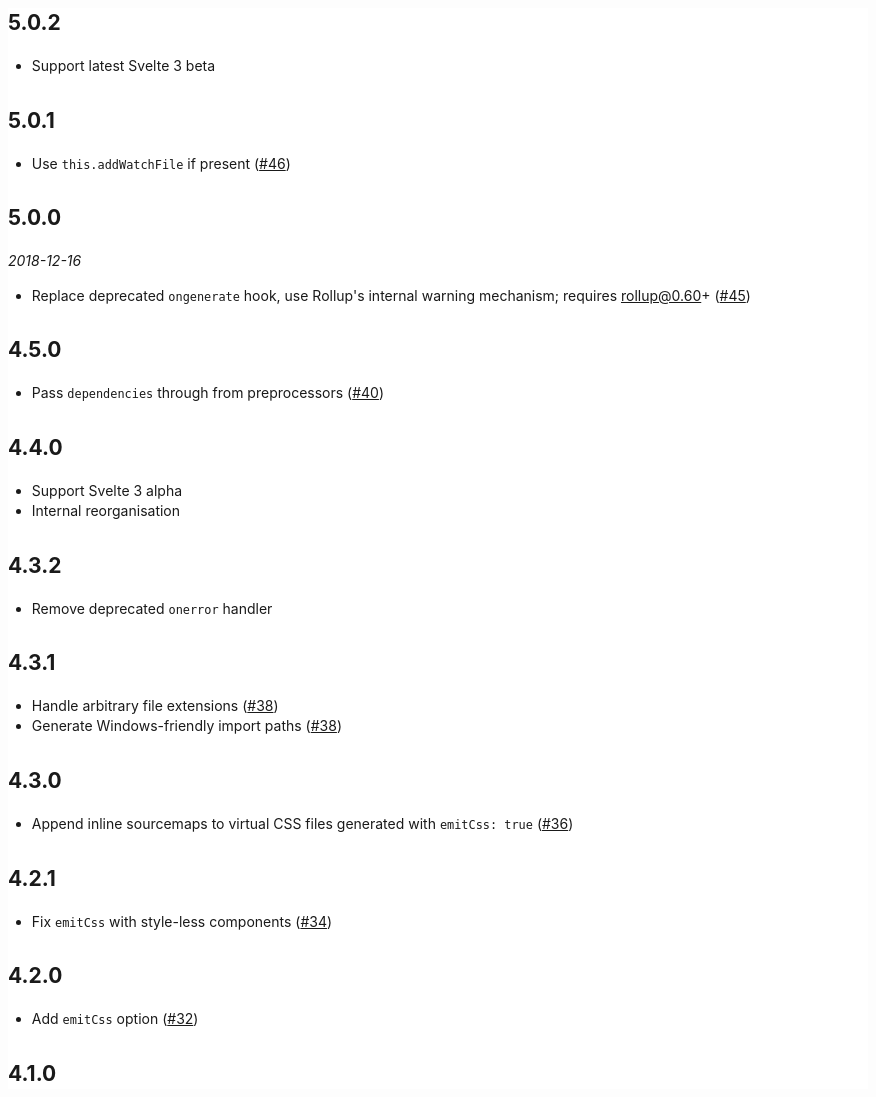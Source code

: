 ## 5.0.2

* Support latest Svelte 3 beta

## 5.0.1

* Use `this.addWatchFile` if present ([#46](https://github.com/rollup/rollup-plugin-svelte/pull/46))

## 5.0.0
*2018-12-16*
* Replace deprecated `ongenerate` hook, use Rollup's internal warning mechanism; requires rollup@0.60+ ([#45](https://github.com/rollup/rollup-plugin-svelte/issues/45))

## 4.5.0

* Pass `dependencies` through from preprocessors ([#40](https://github.com/rollup/rollup-plugin-svelte/issues/40))

## 4.4.0

* Support Svelte 3 alpha
* Internal reorganisation

## 4.3.2

* Remove deprecated `onerror` handler

## 4.3.1

* Handle arbitrary file extensions ([#38](https://github.com/rollup/rollup-plugin-svelte/pull/38))
* Generate Windows-friendly import paths ([#38](https://github.com/rollup/rollup-plugin-svelte/pull/38))

## 4.3.0

* Append inline sourcemaps to virtual CSS files generated with `emitCss: true` ([#36](https://github.com/rollup/rollup-plugin-svelte/pull/36))

## 4.2.1

* Fix `emitCss` with style-less components ([#34](https://github.com/rollup/rollup-plugin-svelte/pull/34))

## 4.2.0

* Add `emitCss` option ([#32](https://github.com/rollup/rollup-plugin-svelte/pull/32))

## 4.1.0
